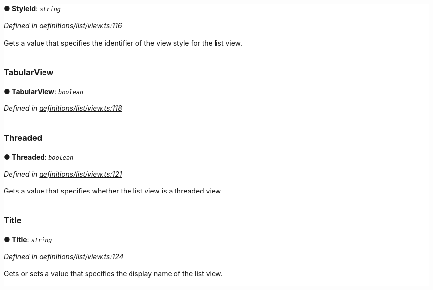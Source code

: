 **●  StyleId**:  *`string`* 

*Defined in [definitions/list/view.ts:116](https://github.com/gunjandatta/sprest/blob/3de79f1/src/definitions/list/view.ts#L116)*



Gets a value that specifies the identifier of the view style for the list view.




___

<a id="tabularview"></a>

###  TabularView

**●  TabularView**:  *`boolean`* 

*Defined in [definitions/list/view.ts:118](https://github.com/gunjandatta/sprest/blob/3de79f1/src/definitions/list/view.ts#L118)*





___

<a id="threaded"></a>

###  Threaded

**●  Threaded**:  *`boolean`* 

*Defined in [definitions/list/view.ts:121](https://github.com/gunjandatta/sprest/blob/3de79f1/src/definitions/list/view.ts#L121)*



Gets a value that specifies whether the list view is a threaded view.




___

<a id="title"></a>

###  Title

**●  Title**:  *`string`* 

*Defined in [definitions/list/view.ts:124](https://github.com/gunjandatta/sprest/blob/3de79f1/src/definitions/list/view.ts#L124)*



Gets or sets a value that specifies the display name of the list view.




___

<a id="toolbar"></a>
